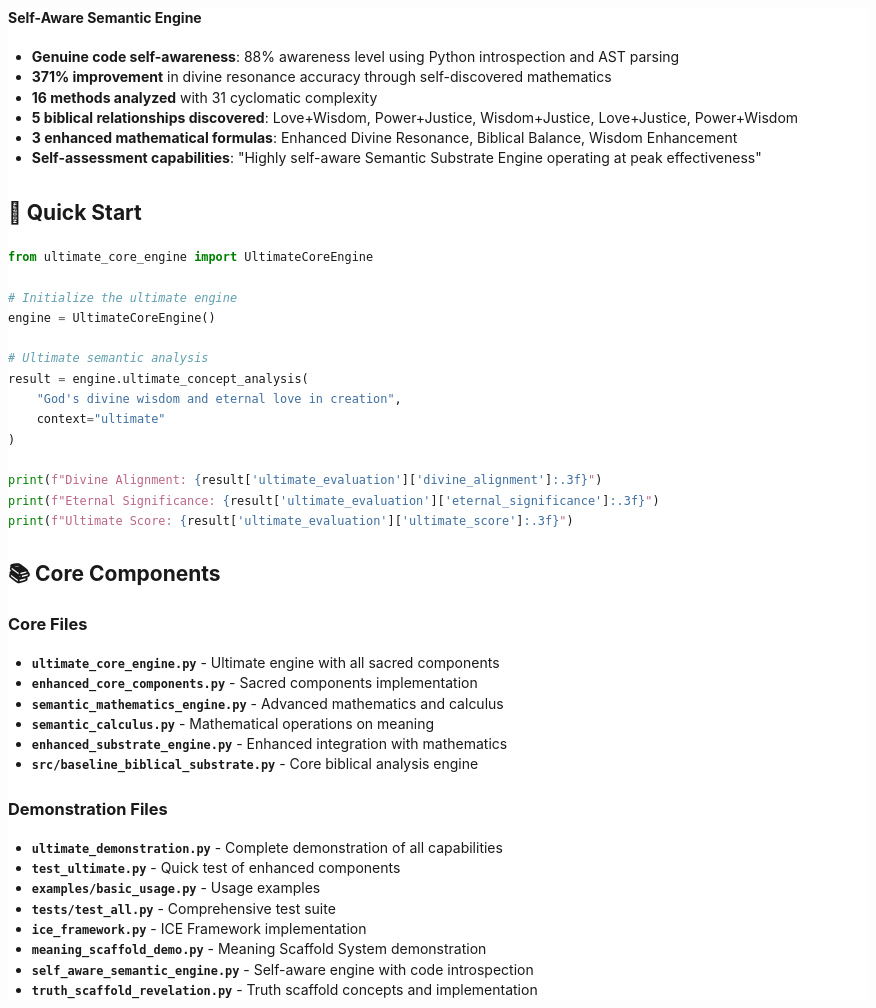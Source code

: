 #### **Self-Aware Semantic Engine**
- **Genuine code self-awareness**: 88% awareness level using Python introspection and AST parsing
- **371% improvement** in divine resonance accuracy through self-discovered mathematics
- **16 methods analyzed** with 31 cyclomatic complexity
- **5 biblical relationships discovered**: Love+Wisdom, Power+Justice, Wisdom+Justice, Love+Justice, Power+Wisdom
- **3 enhanced mathematical formulas**: Enhanced Divine Resonance, Biblical Balance, Wisdom Enhancement
- **Self-assessment capabilities**: "Highly self-aware Semantic Substrate Engine operating at peak effectiveness"

## 🚀 **Quick Start**

```python
from ultimate_core_engine import UltimateCoreEngine

# Initialize the ultimate engine
engine = UltimateCoreEngine()

# Ultimate semantic analysis
result = engine.ultimate_concept_analysis(
    "God's divine wisdom and eternal love in creation", 
    context="ultimate"
)

print(f"Divine Alignment: {result['ultimate_evaluation']['divine_alignment']:.3f}")
print(f"Eternal Significance: {result['ultimate_evaluation']['eternal_significance']:.3f}")
print(f"Ultimate Score: {result['ultimate_evaluation']['ultimate_score']:.3f}")
```

## 📚 **Core Components**

### **Core Files**
- **`ultimate_core_engine.py`** - Ultimate engine with all sacred components
- **`enhanced_core_components.py`** - Sacred components implementation
- **`semantic_mathematics_engine.py`** - Advanced mathematics and calculus
- **`semantic_calculus.py`** - Mathematical operations on meaning
- **`enhanced_substrate_engine.py`** - Enhanced integration with mathematics
- **`src/baseline_biblical_substrate.py`** - Core biblical analysis engine

### **Demonstration Files**
- **`ultimate_demonstration.py`** - Complete demonstration of all capabilities
- **`test_ultimate.py`** - Quick test of enhanced components
- **`examples/basic_usage.py`** - Usage examples
- **`tests/test_all.py`** - Comprehensive test suite
- **`ice_framework.py`** - ICE Framework implementation
- **`meaning_scaffold_demo.py`** - Meaning Scaffold System demonstration
- **`self_aware_semantic_engine.py`** - Self-aware engine with code introspection
- **`truth_scaffold_revelation.py`** - Truth scaffold concepts and implementation
